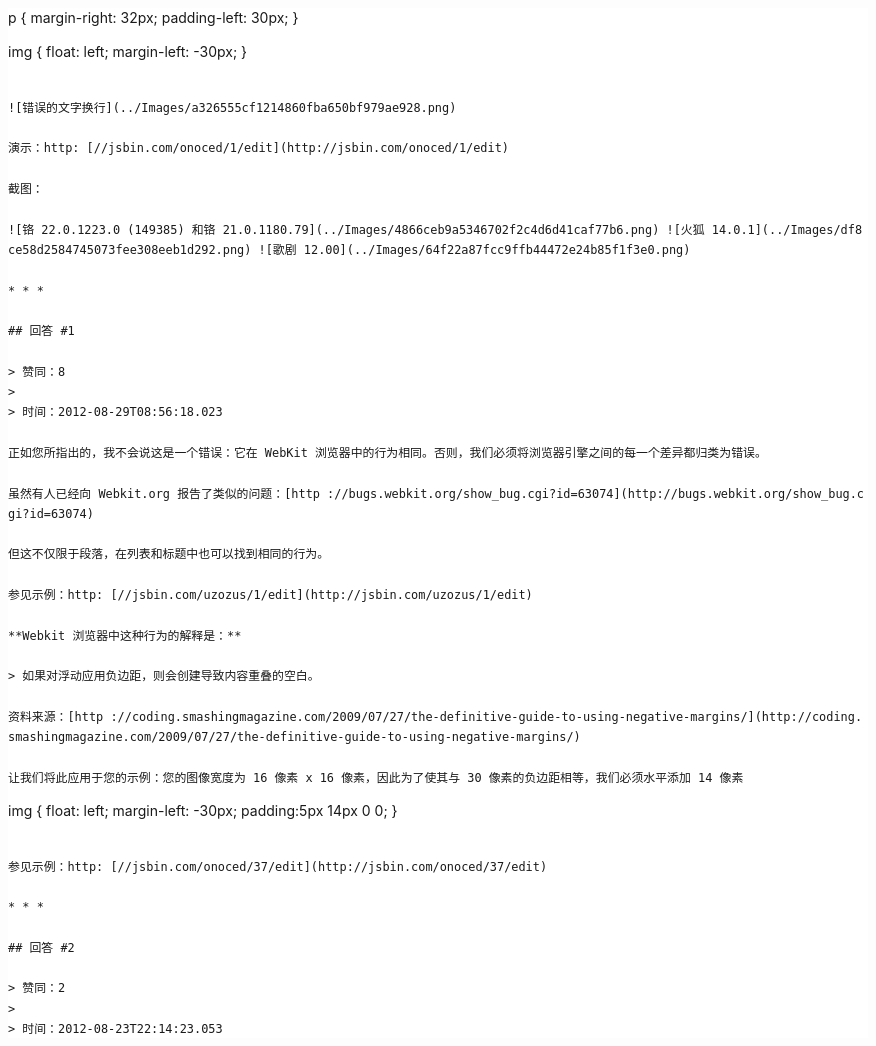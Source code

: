 p {
 margin-right: 32px;
 padding-left: 30px;
}

img {
 float: left;
 margin-left: -30px;
} 
```

![错误的文字换行](../Images/a326555cf1214860fba650bf979ae928.png)

演示：http: [//jsbin.com/onoced/1/edit](http://jsbin.com/onoced/1/edit)

截图：

![铬 22.0.1223.0 (149385) 和铬 21.0.1180.79](../Images/4866ceb9a5346702f2c4d6d41caf77b6.png) ![火狐 14.0.1](../Images/df8ce58d2584745073fee308eeb1d292.png) ![歌剧 12.00](../Images/64f22a87fcc9ffb44472e24b85f1f3e0.png)

* * *

## 回答 #1

> 赞同：8
> 
> 时间：2012-08-29T08:56:18.023

正如您所指出的，我不会说这是一个错误：它在 WebKit 浏览器中的行为相同。否则，我们必须将浏览器引擎之间的每一个差异都归类为错误。

虽然有人已经向 Webkit.org 报告了类似的问题：[http ://bugs.webkit.org/show_bug.cgi?id=63074](http://bugs.webkit.org/show_bug.cgi?id=63074)

但这不仅限于段落，在列表和标题中也可以找到相同的行为。

参见示例：http: [//jsbin.com/uzozus/1/edit](http://jsbin.com/uzozus/1/edit)

**Webkit 浏览器中这种行为的解释是：**

> 如果对浮动应用负边距，则会创建导致内容重叠的空白。

资料来源：[http ://coding.smashingmagazine.com/2009/07/27/the-definitive-guide-to-using-negative-margins/](http://coding.smashingmagazine.com/2009/07/27/the-definitive-guide-to-using-negative-margins/)

让我们将此应用于您的示例：您的图像宽度为 16 像素 x 16 像素，因此为了使其与 30 像素的负边距相等，我们必须水平添加 14 像素

```
 img {
    float: left;
    margin-left: -30px;
    padding:5px 14px 0 0;
  } 
```

参见示例：http: [//jsbin.com/onoced/37/edit](http://jsbin.com/onoced/37/edit)

* * *

## 回答 #2

> 赞同：2
> 
> 时间：2012-08-23T22:14:23.053

```